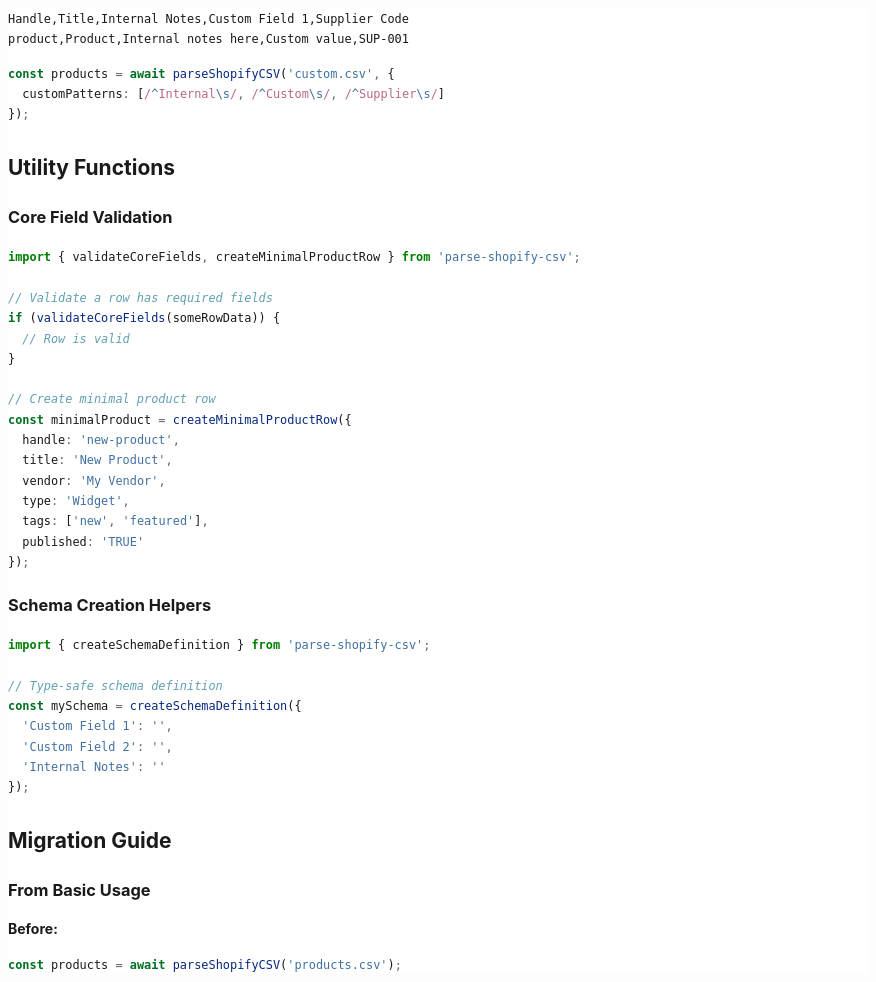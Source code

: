 ```csv
Handle,Title,Internal Notes,Custom Field 1,Supplier Code
product,Product,Internal notes here,Custom value,SUP-001
```

```typescript
const products = await parseShopifyCSV('custom.csv', {
  customPatterns: [/^Internal\s/, /^Custom\s/, /^Supplier\s/]
});
```

## Utility Functions

### Core Field Validation

```typescript
import { validateCoreFields, createMinimalProductRow } from 'parse-shopify-csv';

// Validate a row has required fields
if (validateCoreFields(someRowData)) {
  // Row is valid
}

// Create minimal product row
const minimalProduct = createMinimalProductRow({
  handle: 'new-product',
  title: 'New Product',
  vendor: 'My Vendor',
  type: 'Widget',
  tags: ['new', 'featured'],
  published: 'TRUE'
});
```

### Schema Creation Helpers

```typescript
import { createSchemaDefinition } from 'parse-shopify-csv';

// Type-safe schema definition
const mySchema = createSchemaDefinition({
  'Custom Field 1': '',
  'Custom Field 2': '',
  'Internal Notes': ''
});
```

## Migration Guide

### From Basic Usage

**Before:**
```typescript
const products = await parseShopifyCSV('products.csv');
```
